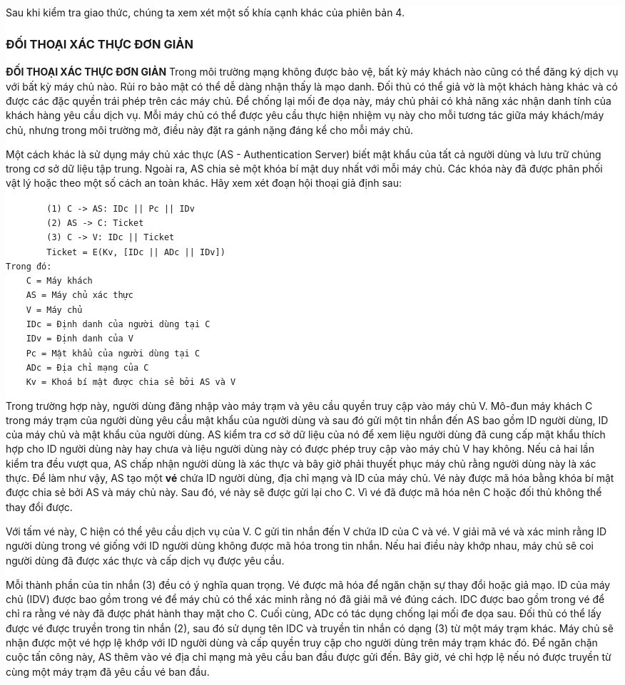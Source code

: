 Sau khi kiểm tra giao thức, chúng ta xem xét một số khía cạnh khác của phiên bản 4.

### ĐỐI THOẠI XÁC THỰC ĐƠN GIẢN

**ĐỐI THOẠI XÁC THỰC ĐƠN GIẢN** Trong môi trường mạng không được bảo vệ, bất kỳ máy khách nào cũng có thể đăng ký dịch vụ với bất kỳ máy chủ nào. Rủi ro bảo mật có thể dễ dàng nhận thấy là mạo danh. Đối thủ có thể giả vờ là một khách hàng khác và có được các đặc quyền trái phép trên các máy chủ. Để chống lại mối đe dọa này, máy chủ phải có khả năng xác nhận danh tính của khách hàng yêu cầu dịch vụ. Mỗi máy chủ có thể được yêu cầu thực hiện nhiệm vụ này cho mỗi tương tác giữa máy khách/máy chủ, nhưng trong môi trường mở, điều này đặt ra gánh nặng đáng kể cho mỗi máy chủ.

Một cách khác là sử dụng máy chủ xác thực (AS - Authentication Server) biết mật khẩu của tất cả người dùng và lưu trữ chúng trong cơ sở dữ liệu tập trung. Ngoài ra, AS chia sẻ một khóa bí mật duy nhất với mỗi máy chủ. Các khóa này đã được phân phối vật lý hoặc theo một số cách an toàn khác. Hãy xem xét đoạn hội thoại giả định sau:

			(1) C -> AS: IDc || Pc || IDv
			(2) AS -> C: Ticket
			(3) C -> V: IDc || Ticket
			Ticket = E(Kv, [IDc || ADc || IDv])
	Trong đó:
		C = Máy khách
		AS = Máy chủ xác thực
		V = Máy chủ
		IDc = Định danh của người dùng tại C
		IDv = Định danh của V
		Pc = Mật khẩu của người dùng tại C
		ADc = Địa chỉ mạng của C
		Kv = Khoá bí mật được chia sẻ bởi AS và V

Trong trường hợp này, người dùng đăng nhập vào máy trạm và yêu cầu quyền truy cập vào máy chủ V. Mô-đun máy khách C trong máy trạm của người dùng yêu cầu mật khẩu của người dùng và sau đó gửi một tin nhắn đến AS bao gồm ID người dùng, ID của máy chủ và mật khẩu của người dùng. AS kiểm tra cơ sở dữ liệu của nó để xem liệu người dùng đã cung cấp mật khẩu thích hợp cho ID người dùng này hay chưa và liệu người dùng này có được phép truy cập vào máy chủ V hay không. Nếu cả hai lần kiểm tra đều vượt qua, AS chấp nhận người dùng là xác thực và bây giờ phải thuyết phục máy chủ rằng người dùng này là xác thực. Để làm như vậy, AS tạo một **vé** chứa ID người dùng, địa chỉ mạng và ID của máy chủ. Vé này được mã hóa bằng khóa bí mật được chia sẻ bởi AS và máy chủ này. Sau đó, vé này sẽ được gửi lại cho C. Vì vé đã được mã hóa nên C hoặc đối thủ không thể thay đổi được.

Với tấm vé này, C hiện có thể yêu cầu dịch vụ của V. C gửi tin nhắn đến V chứa ID của C và vé. V giải mã vé và xác minh rằng ID người dùng trong vé giống với ID người dùng không được mã hóa trong tin nhắn. Nếu hai điều này khớp nhau, máy chủ sẽ coi người dùng đã được xác thực và cấp dịch vụ được yêu cầu.

Mỗi thành phần của tin nhắn (3) đều có ý nghĩa quan trọng. Vé được mã hóa để ngăn chặn sự thay đổi hoặc giả mạo. ID của máy chủ (IDV) được bao gồm trong vé để máy chủ có thể xác minh rằng nó đã giải mã vé đúng cách. IDC được bao gồm trong vé để chỉ ra rằng vé này đã được phát hành thay mặt cho C. Cuối cùng, ADc có tác dụng chống lại mối đe dọa sau. Đối thủ có thể lấy được vé được truyền trong tin nhắn (2), sau đó sử dụng tên IDC và truyền tin nhắn có dạng (3) từ một máy trạm khác. Máy chủ sẽ nhận được một vé hợp lệ khớp với ID người dùng và cấp quyền truy cập cho người dùng trên máy trạm khác đó. Để ngăn chặn cuộc tấn công này, AS thêm vào vé địa chỉ mạng mà yêu cầu ban đầu được gửi đến. Bây giờ, vé chỉ hợp lệ nếu nó được truyền từ cùng một máy trạm đã yêu cầu vé ban đầu.
